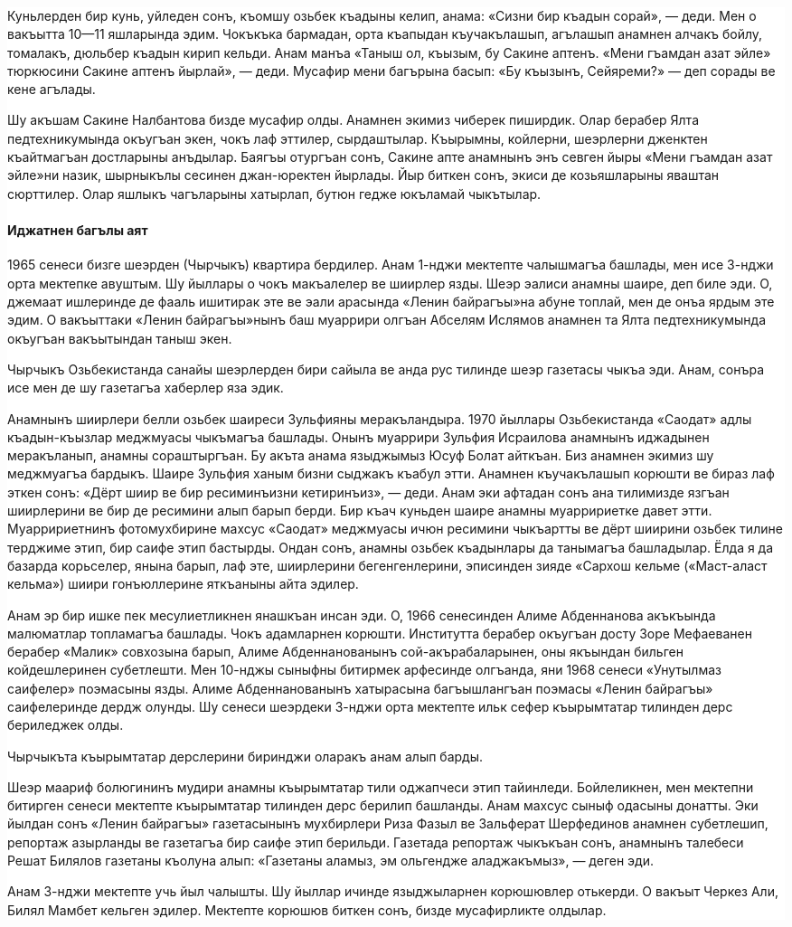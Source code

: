 Куньлерден бир кунь, уйледен сонъ, къомшу озьбек къадыны келип, анама: «Сизни бир къадын сорай», — деди. Мен о вакъытта 10—11 яшларында эдим. Чокъкъка бармадан, орта къапыдан къучакълашып, агълашып анамнен алчакъ бойлу, томалакъ, дюльбер къадын кирип кельди. Анам манъа «Таныш ол, къызым, бу Сакине аптенъ. «Мени гъамдан азат эйле» тюркюсини Сакине аптенъ йырлай», — деди. Мусафир мени багърына басып: «Бу къызынъ, Сейяреми?» — деп сорады ве кене агълады.

Шу акъшам Сакине Налбантова бизде мусафир олды. Анамнен экимиз чиберек пиширдик. Олар берабер Ялта педтехникумында окъугъан экен, чокъ лаф эттилер, сырдаштылар. Къырымны, койлерни, шеэрлерни дженктен къайтмагъан достларыны анъдылар. Баягъы отургъан сонъ, Сакине апте анамнынъ энъ севген йыры «Мени гъамдан азат эйле»ни назик, шырныкълы сесинен джан-юректен йырлады. Йыр биткен сонъ, экиси де козьяшларыны яваштан сюрттилер. Олар яшлыкъ чагъларыны хатырлап, бутюн гедже юкъламай чыкътылар.

#### Иджатнен багълы аят

1965 сенеси бизге шеэрден (Чырчыкъ) квартира бердилер. Анам 1-нджи мектепте чалышмагъа башлады, мен исе 3-нджи орта мектепке авуштым. Шу йыллары о чокъ макъалелер ве шиирлер язды. Шеэр эалиси анамны шаире, деп биле эди. О, джемаат ишлеринде де фааль ишитирак эте ве эали арасында «Ленин байрагъы»на абуне топлай, мен де онъа ярдым эте эдим. О вакъыттаки «Ленин байрагъы»нынъ баш муаррири олгъан Абселям Ислямов анамнен та Ялта педтехникумында окъугъан вакъытындан таныш экен.

Чырчыкъ Озьбекистанда санайы шеэрлерден бири сайыла ве анда рус тилинде шеэр газетасы чыкъа эди. Анам, сонъра исе мен де шу газетагъа хаберлер яза эдик.

Анамнынъ шиирлери белли озьбек шаиреси Зульфияны меракъландыра. 1970 йыллары Озьбекистанда «Саодат» адлы къадын-къызлар меджмуасы чыкъмагъа башлады. Онынъ муаррири Зульфия Исраилова анамнынъ иджадынен меракъланып, анамны сораштыргъан. Бу акъта анама языджымыз Юсуф Болат айткъан. Биз анамнен экимиз шу меджмуагъа бардыкъ. Шаире Зульфия ханым бизни сыджакъ къабул этти. Анамнен къучакълашып корюшти ве бираз лаф эткен сонъ: «Дёрт шиир ве бир ресиминъизни кетиринъиз», — деди. Анам эки афтадан сонъ ана тилимизде язгъан шиирлерини ве бир де ресимини алып барып берди. Бир къач куньден шаире анамны муарририетке давет этти. Муарририетнинъ фотомухбирине махсус «Саодат» меджмуасы ичюн ресимини чыкъартты ве дёрт шиирини озьбек тилине терджиме этип, бир саифе этип бастырды. Ондан сонъ, анамны озьбек къадынлары да танымагъа башладылар. Ёлда я да базарда корьселер, янына барып, лаф эте, шиирлерини бегенгенлерини, эписинден зияде «Сархош кельме («Маст-аласт кельма») шиири гонъюллерине яткъаныны айта эдилер.

Анам эр бир ишке пек месулиетликнен янашкъан инсан эди. О, 1966 сенесинден Алиме Абденнанова акъкъында малюматлар топламагъа башлады. Чокъ адамларнен корюшти. Институтта берабер окъугъан досту Зоре Мефаеванен берабер «Малик» совхозына барып, Алиме Абденнанованынъ сой-акърабаларынен, оны якъындан бильген койдешлеринен субетлешти. Мен 10-нджы сыныфны битирмек арфесинде олгъанда, яни 1968 сенеси «Унутылмаз саифелер» поэмасыны язды. Алиме Абденнанованынъ хатырасына багъышлангъан поэмасы «Ленин байрагъы» саифелеринде дердж олунды. Шу сенеси шеэрдеки 3-нджи орта мектепте ильк сефер къырымтатар тилинден дерс бериледжек олды.

Чырчыкъта къырымтатар дерслерини биринджи оларакъ анам алып барды.

Шеэр маариф болюгининъ мудири анамны къырымтатар тили оджапчеси этип тайинледи. Бойлеликнен, мен мектепни битирген сенеси мектепте къырымтатар тилинден дерс берилип башланды. Анам махсус сыныф одасыны донатты. Эки йылдан сонъ «Ленин байрагъы» газетасынынъ мухбирлери Риза Фазыл ве Зальферат Шерфединов анамнен субетлешип, репортаж азырланды ве газетагъа бир саифе этип берильди. Газетада репортаж чыкъкъан сонъ, анамнынъ талебеси Решат Билялов газетаны къолуна алып: «Газетаны аламыз, эм ольгендже аладжакъмыз», — деген эди.

Анам 3-нджи мектепте учь йыл чалышты. Шу йыллар ичинде языджыларнен корюшювлер отькерди. О вакъыт Черкез Али, Билял Мамбет кельген эдилер. Мектепте корюшюв биткен сонъ, бизде мусафирликте олдылар.
